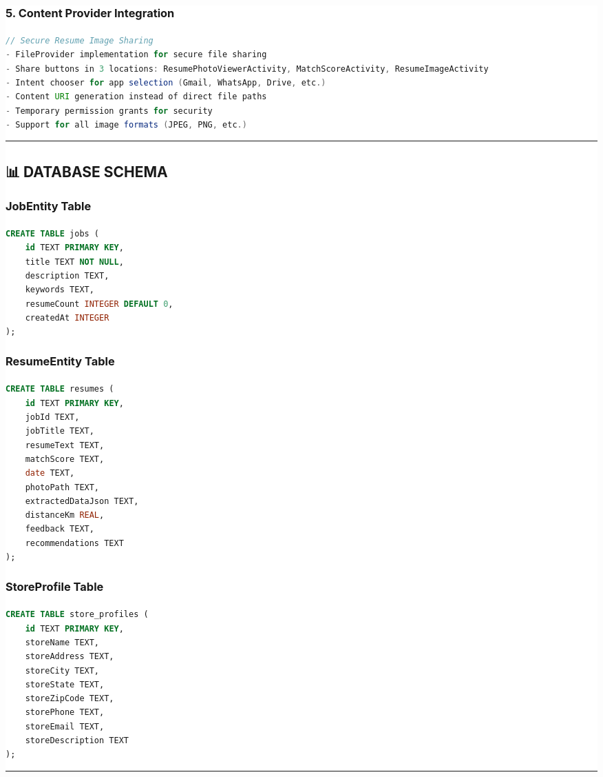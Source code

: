 ### **5. Content Provider Integration**
```java
// Secure Resume Image Sharing
- FileProvider implementation for secure file sharing
- Share buttons in 3 locations: ResumePhotoViewerActivity, MatchScoreActivity, ResumeImageActivity
- Intent chooser for app selection (Gmail, WhatsApp, Drive, etc.)
- Content URI generation instead of direct file paths
- Temporary permission grants for security
- Support for all image formats (JPEG, PNG, etc.)
```

---

## 📊 **DATABASE SCHEMA**

### **JobEntity Table**
```sql
CREATE TABLE jobs (
    id TEXT PRIMARY KEY,
    title TEXT NOT NULL,
    description TEXT,
    keywords TEXT,
    resumeCount INTEGER DEFAULT 0,
    createdAt INTEGER
);
```

### **ResumeEntity Table**
```sql
CREATE TABLE resumes (
    id TEXT PRIMARY KEY,
    jobId TEXT,
    jobTitle TEXT,
    resumeText TEXT,
    matchScore TEXT,
    date TEXT,
    photoPath TEXT,
    extractedDataJson TEXT,
    distanceKm REAL,
    feedback TEXT,
    recommendations TEXT
);
```

### **StoreProfile Table**
```sql
CREATE TABLE store_profiles (
    id TEXT PRIMARY KEY,
    storeName TEXT,
    storeAddress TEXT,
    storeCity TEXT,
    storeState TEXT,
    storeZipCode TEXT,
    storePhone TEXT,
    storeEmail TEXT,
    storeDescription TEXT
);
```

---